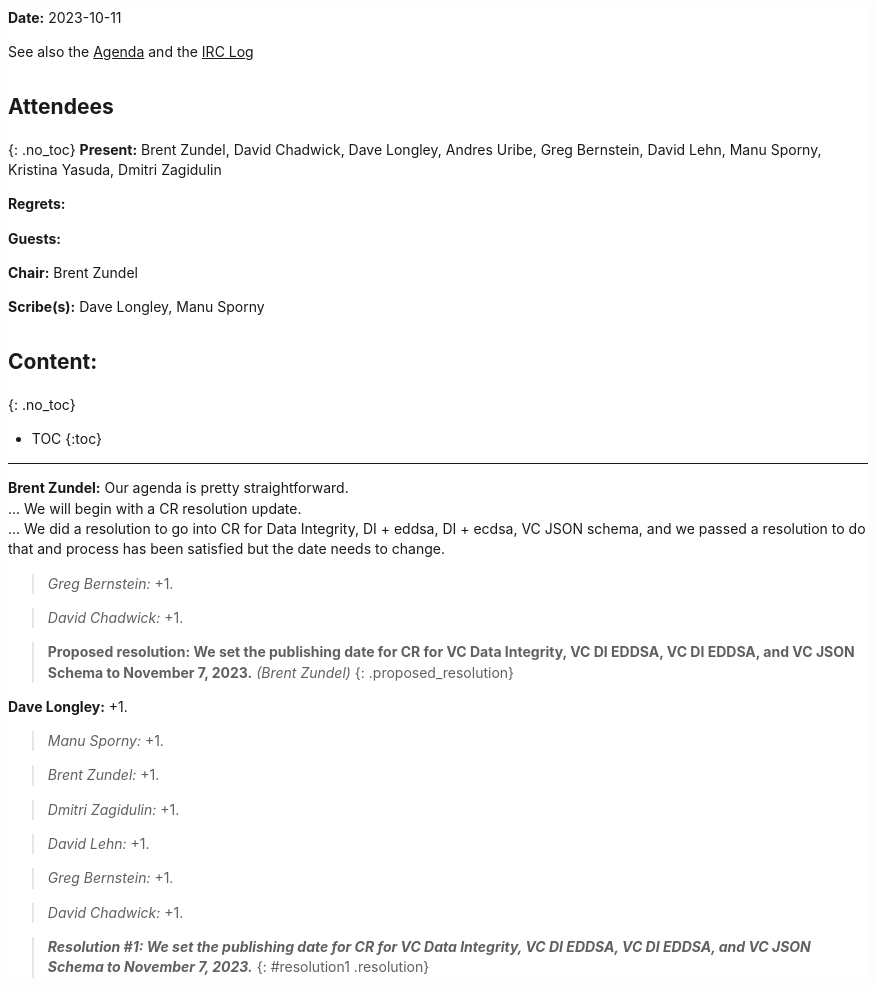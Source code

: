 

**Date:** 2023-10-11

See also the [Agenda](https://www.w3.org/events/meetings/36ecd2da-2ec3-4012-b74a-72546ab352f4/20231011T150000/) and the [IRC Log](https://www.w3.org/2023/10/11-vcwg-irc.txt)

## Attendees
{: .no_toc}
**Present:** Brent Zundel, David Chadwick, Dave Longley, Andres Uribe, Greg Bernstein, David Lehn, Manu Sporny, Kristina Yasuda, Dmitri Zagidulin

**Regrets:** 

**Guests:** 

**Chair:** Brent Zundel

**Scribe(s):** Dave Longley, Manu Sporny

## Content:
{: .no_toc}

* TOC
{:toc}
---


**Brent Zundel:** Our agenda is pretty straightforward.  
… We will begin with a CR resolution update.  
… We did a resolution to go into CR for Data Integrity, DI + eddsa, DI + ecdsa, VC JSON schema, and we passed a resolution to do that and process has been satisfied but the date needs to change.  

> *Greg Bernstein:* +1.

> *David Chadwick:* +1.

> **Proposed resolution: We set the publishing date for CR for VC Data Integrity, VC DI EDDSA, VC DI EDDSA, and VC JSON Schema to November 7, 2023.** *(Brent Zundel)*
{: .proposed_resolution}

**Dave Longley:** +1.  

> *Manu Sporny:* +1.

> *Brent Zundel:* +1.

> *Dmitri Zagidulin:* +1.

> *David Lehn:* +1.

> *Greg Bernstein:* +1.

> *David Chadwick:* +1.

> ***Resolution #1: We set the publishing date for CR for VC Data Integrity, VC DI EDDSA, VC DI EDDSA, and VC JSON Schema to November 7, 2023.***
{: #resolution1 .resolution}
